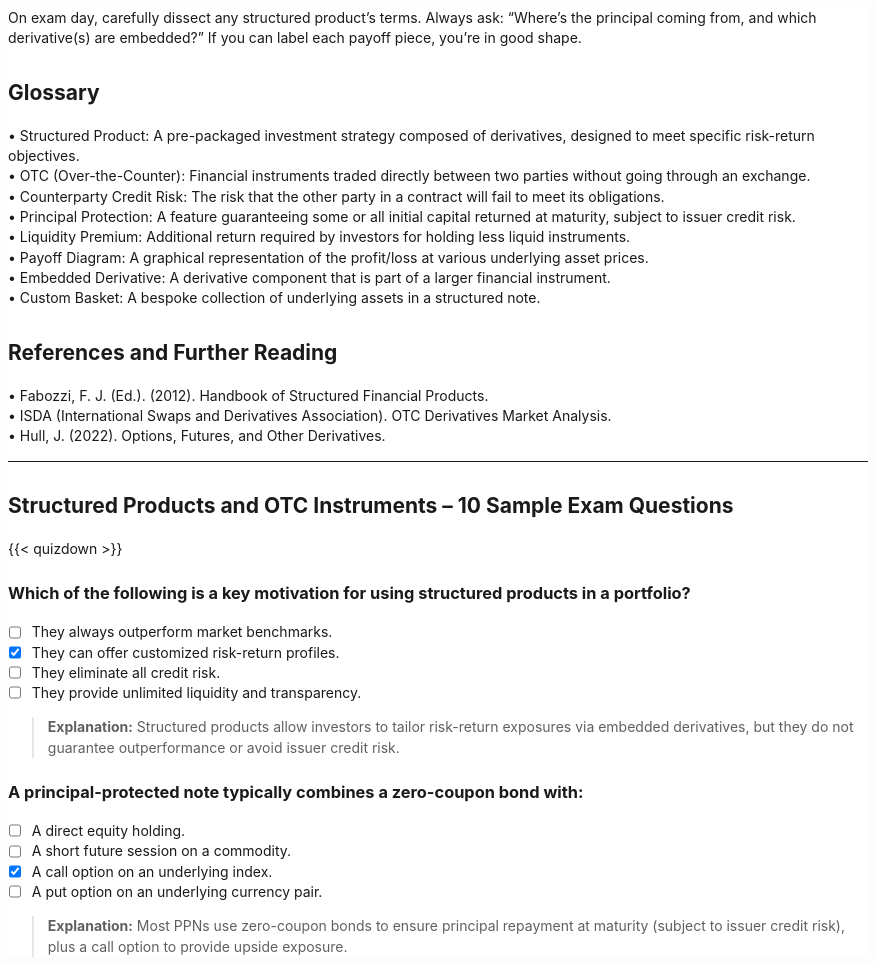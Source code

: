 On exam day, carefully dissect any structured product’s terms. Always ask: “Where’s the principal coming from, and which derivative(s) are embedded?” If you can label each payoff piece, you’re in good shape.

## Glossary

• Structured Product: A pre-packaged investment strategy composed of derivatives, designed to meet specific risk-return objectives.  
• OTC (Over-the-Counter): Financial instruments traded directly between two parties without going through an exchange.  
• Counterparty Credit Risk: The risk that the other party in a contract will fail to meet its obligations.  
• Principal Protection: A feature guaranteeing some or all initial capital returned at maturity, subject to issuer credit risk.  
• Liquidity Premium: Additional return required by investors for holding less liquid instruments.  
• Payoff Diagram: A graphical representation of the profit/loss at various underlying asset prices.  
• Embedded Derivative: A derivative component that is part of a larger financial instrument.  
• Custom Basket: A bespoke collection of underlying assets in a structured note.

## References and Further Reading

• Fabozzi, F. J. (Ed.). (2012). Handbook of Structured Financial Products.  
• ISDA (International Swaps and Derivatives Association). OTC Derivatives Market Analysis.  
• Hull, J. (2022). Options, Futures, and Other Derivatives.

---

## Structured Products and OTC Instruments – 10 Sample Exam Questions

{{< quizdown >}}

### Which of the following is a key motivation for using structured products in a portfolio?

- [ ] They always outperform market benchmarks.  
- [x] They can offer customized risk-return profiles.  
- [ ] They eliminate all credit risk.  
- [ ] They provide unlimited liquidity and transparency.  

> **Explanation:** Structured products allow investors to tailor risk-return exposures via embedded derivatives, but they do not guarantee outperformance or avoid issuer credit risk.  

### A principal-protected note typically combines a zero-coupon bond with:

- [ ] A direct equity holding.  
- [ ] A short future session on a commodity.  
- [x] A call option on an underlying index.  
- [ ] A put option on an underlying currency pair.  

> **Explanation:** Most PPNs use zero-coupon bonds to ensure principal repayment at maturity (subject to issuer credit risk), plus a call option to provide upside exposure.  
